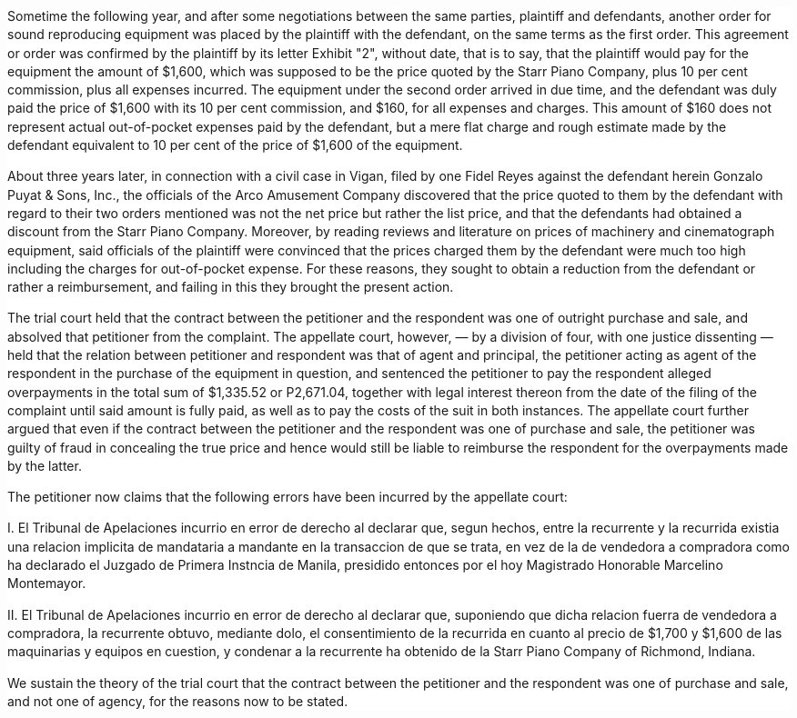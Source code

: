   

Sometime the following year, and after some negotiations between the same parties, plaintiff and defendants, another order for sound reproducing equipment was placed by the plaintiff with the defendant, on the same terms as the first order. This agreement or order was confirmed by the plaintiff by its letter Exhibit "2", without date, that is to say, that the plaintiff would pay for the equipment the amount of $1,600, which was supposed to be the price quoted by the Starr Piano Company, plus 10 per cent commission, plus all expenses incurred. The equipment under the second order arrived in due time, and the defendant was duly paid the price of $1,600 with its 10 per cent commission, and $160, for all expenses and charges. This amount of $160 does not represent actual out-of-pocket expenses paid by the defendant, but a mere flat charge and rough estimate made by the defendant equivalent to 10 per cent of the price of $1,600 of the equipment.

  

About three years later, in connection with a civil case in Vigan, filed by one Fidel Reyes against the defendant herein Gonzalo Puyat & Sons, Inc., the officials of the Arco Amusement Company discovered that the price quoted to them by the defendant with regard to their two orders mentioned was not the net price but rather the list price, and that the defendants had obtained a discount from the Starr Piano Company. Moreover, by reading reviews and literature on prices of machinery and cinematograph equipment, said officials of the plaintiff were convinced that the prices charged them by the defendant were much too high including the charges for out-of-pocket expense. For these reasons, they sought to obtain a reduction from the defendant or rather a reimbursement, and failing in this they brought the present action.

  

The trial court held that the contract between the petitioner and the respondent was one of outright purchase and sale, and absolved that petitioner from the complaint. The appellate court, however, — by a division of four, with one justice dissenting — held that the relation between petitioner and respondent was that of agent and principal, the petitioner acting as agent of the respondent in the purchase of the equipment in question, and sentenced the petitioner to pay the respondent alleged overpayments in the total sum of $1,335.52 or P2,671.04, together with legal interest thereon from the date of the filing of the complaint until said amount is fully paid, as well as to pay the costs of the suit in both instances. The appellate court further argued that even if the contract between the petitioner and the respondent was one of purchase and sale, the petitioner was guilty of fraud in concealing the true price and hence would still be liable to reimburse the respondent for the overpayments made by the latter.

  

The petitioner now claims that the following errors have been incurred by the appellate court:

  

I. El Tribunal de Apelaciones incurrio en error de derecho al declarar que, segun hechos, entre la recurrente y la recurrida existia una relacion implicita de mandataria a mandante en la transaccion de que se trata, en vez de la de vendedora a compradora como ha declarado el Juzgado de Primera Instncia de Manila, presidido entonces por el hoy Magistrado Honorable Marcelino Montemayor.

  

II. El Tribunal de Apelaciones incurrio en error de derecho al declarar que, suponiendo que dicha relacion fuerra de vendedora a compradora, la recurrente obtuvo, mediante dolo, el consentimiento de la recurrida en cuanto al precio de $1,700 y $1,600 de las maquinarias y equipos en cuestion, y condenar a la recurrente ha obtenido de la Starr Piano Company of Richmond, Indiana.

  

We sustain the theory of the trial court that the contract between the petitioner and the respondent was one of purchase and sale, and not one of agency, for the reasons now to be stated.
